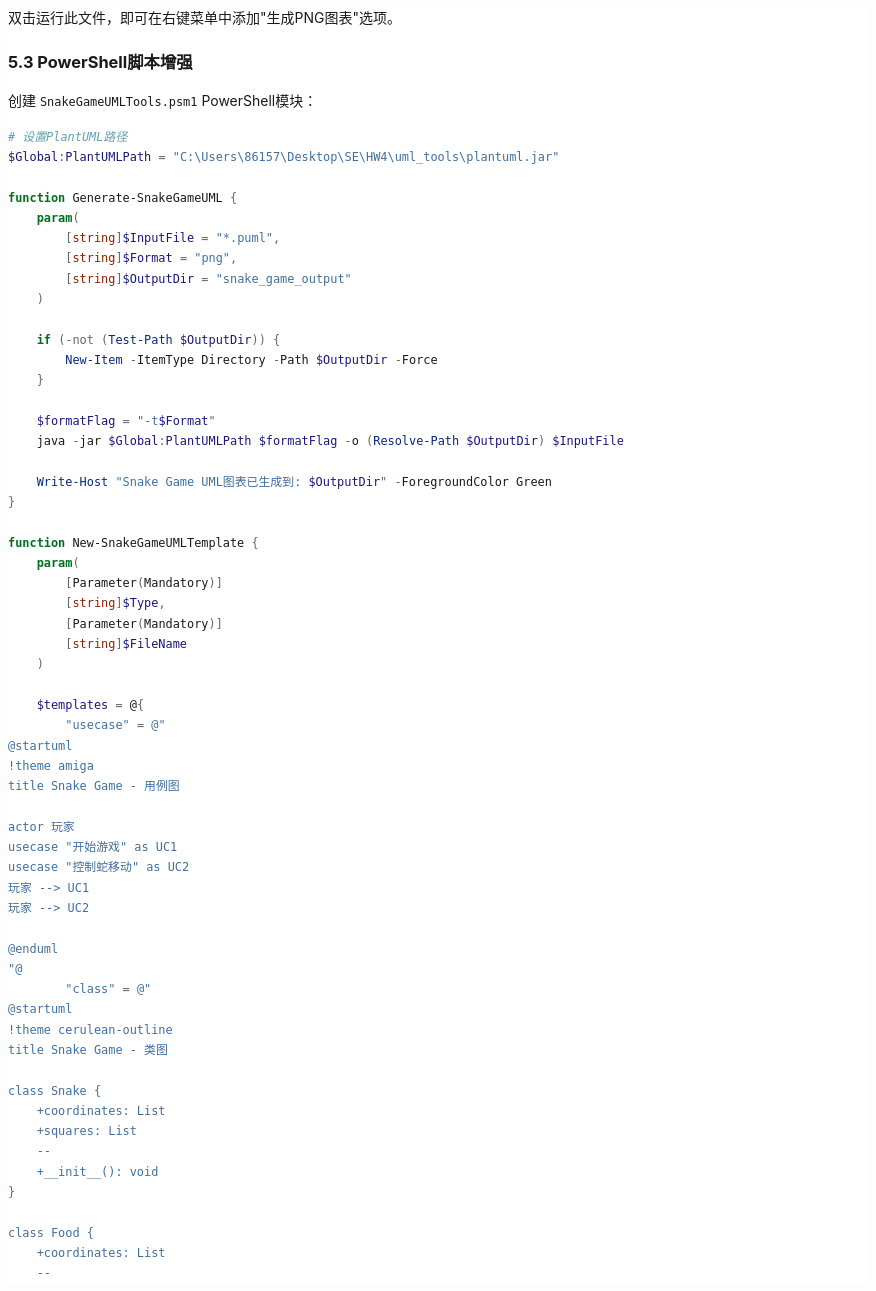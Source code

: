 双击运行此文件，即可在右键菜单中添加"生成PNG图表"选项。

### 5.3 PowerShell脚本增强

创建 `SnakeGameUMLTools.psm1` PowerShell模块：

```powershell
# 设置PlantUML路径
$Global:PlantUMLPath = "C:\Users\86157\Desktop\SE\HW4\uml_tools\plantuml.jar"

function Generate-SnakeGameUML {
    param(
        [string]$InputFile = "*.puml",
        [string]$Format = "png",
        [string]$OutputDir = "snake_game_output"
    )
  
    if (-not (Test-Path $OutputDir)) {
        New-Item -ItemType Directory -Path $OutputDir -Force
    }
  
    $formatFlag = "-t$Format"
    java -jar $Global:PlantUMLPath $formatFlag -o (Resolve-Path $OutputDir) $InputFile
  
    Write-Host "Snake Game UML图表已生成到: $OutputDir" -ForegroundColor Green
}

function New-SnakeGameUMLTemplate {
    param(
        [Parameter(Mandatory)]
        [string]$Type,
        [Parameter(Mandatory)]
        [string]$FileName
    )
  
    $templates = @{
        "usecase" = @"
@startuml
!theme amiga
title Snake Game - 用例图

actor 玩家
usecase "开始游戏" as UC1
usecase "控制蛇移动" as UC2
玩家 --> UC1
玩家 --> UC2

@enduml
"@
        "class" = @"
@startuml
!theme cerulean-outline
title Snake Game - 类图

class Snake {
    +coordinates: List
    +squares: List
    --
    +__init__(): void
}

class Food {
    +coordinates: List
    --
```